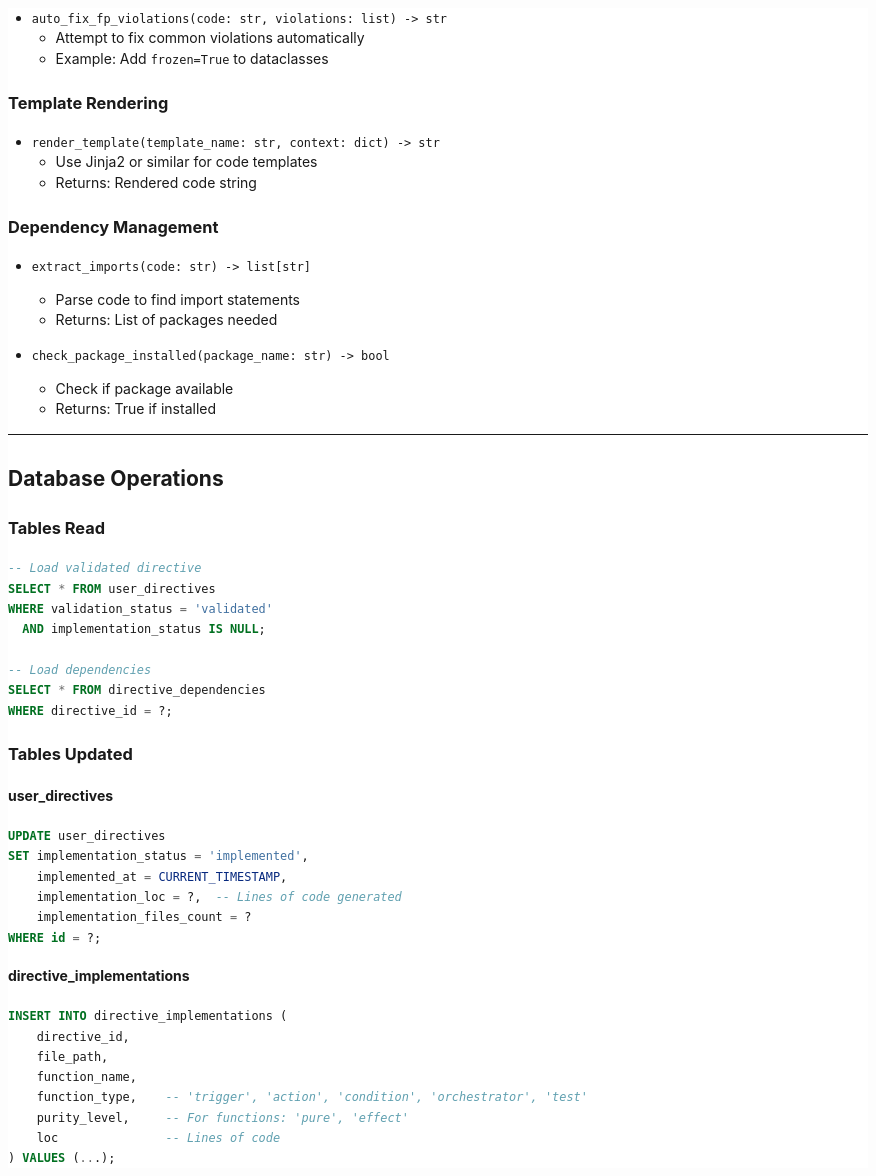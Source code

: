 - `auto_fix_fp_violations(code: str, violations: list) -> str`
  - Attempt to fix common violations automatically
  - Example: Add `frozen=True` to dataclasses

### Template Rendering
- `render_template(template_name: str, context: dict) -> str`
  - Use Jinja2 or similar for code templates
  - Returns: Rendered code string

### Dependency Management
- `extract_imports(code: str) -> list[str]`
  - Parse code to find import statements
  - Returns: List of packages needed

- `check_package_installed(package_name: str) -> bool`
  - Check if package available
  - Returns: True if installed

---

## Database Operations

### Tables Read
```sql
-- Load validated directive
SELECT * FROM user_directives
WHERE validation_status = 'validated'
  AND implementation_status IS NULL;

-- Load dependencies
SELECT * FROM directive_dependencies
WHERE directive_id = ?;
```

### Tables Updated

#### user_directives
```sql
UPDATE user_directives
SET implementation_status = 'implemented',
    implemented_at = CURRENT_TIMESTAMP,
    implementation_loc = ?,  -- Lines of code generated
    implementation_files_count = ?
WHERE id = ?;
```

#### directive_implementations
```sql
INSERT INTO directive_implementations (
    directive_id,
    file_path,
    function_name,
    function_type,    -- 'trigger', 'action', 'condition', 'orchestrator', 'test'
    purity_level,     -- For functions: 'pure', 'effect'
    loc               -- Lines of code
) VALUES (...);
```
